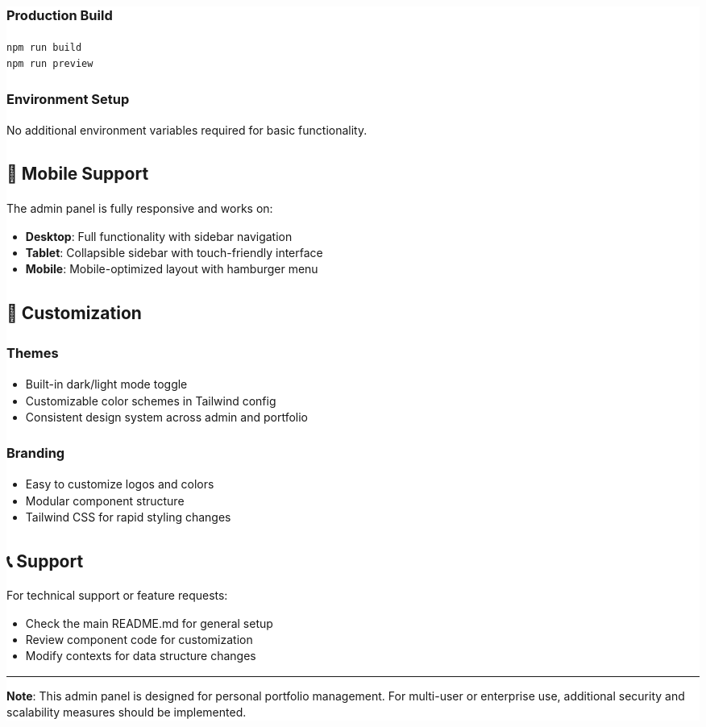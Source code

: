 ### Production Build
```bash
npm run build
npm run preview
```

### Environment Setup
No additional environment variables required for basic functionality.

## 📱 Mobile Support

The admin panel is fully responsive and works on:
- **Desktop**: Full functionality with sidebar navigation
- **Tablet**: Collapsible sidebar with touch-friendly interface
- **Mobile**: Mobile-optimized layout with hamburger menu

## 🎨 Customization

### Themes
- Built-in dark/light mode toggle
- Customizable color schemes in Tailwind config
- Consistent design system across admin and portfolio

### Branding
- Easy to customize logos and colors
- Modular component structure
- Tailwind CSS for rapid styling changes

## 📞 Support

For technical support or feature requests:
- Check the main README.md for general setup
- Review component code for customization
- Modify contexts for data structure changes

---

**Note**: This admin panel is designed for personal portfolio management. For multi-user or enterprise use, additional security and scalability measures should be implemented.
